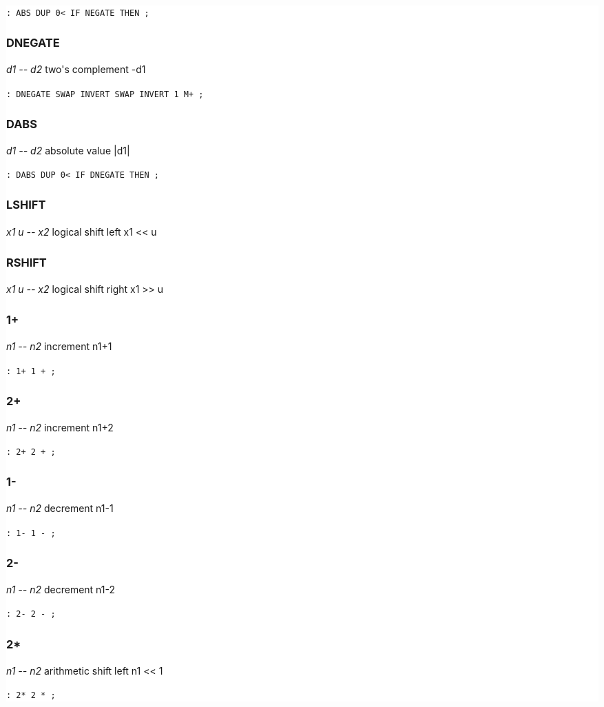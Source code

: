     : ABS DUP 0< IF NEGATE THEN ;

### DNEGATE
_d1 -- d2_
two's complement -d1

    : DNEGATE SWAP INVERT SWAP INVERT 1 M+ ;

### DABS
_d1 -- d2_
absolute value |d1|

    : DABS DUP 0< IF DNEGATE THEN ;

### LSHIFT
_x1 u -- x2_
logical shift left x1 << u

### RSHIFT
_x1 u -- x2_
logical shift right x1 >> u

### 1+
_n1 -- n2_
increment n1+1

    : 1+ 1 + ;

### 2+
_n1 -- n2_
increment n1+2

    : 2+ 2 + ;

### 1-
_n1 -- n2_
decrement n1-1

    : 1- 1 - ;

### 2-
_n1 -- n2_
decrement n1-2

    : 2- 2 - ;

### 2*
_n1 -- n2_
arithmetic shift left n1 << 1

    : 2* 2 * ;
